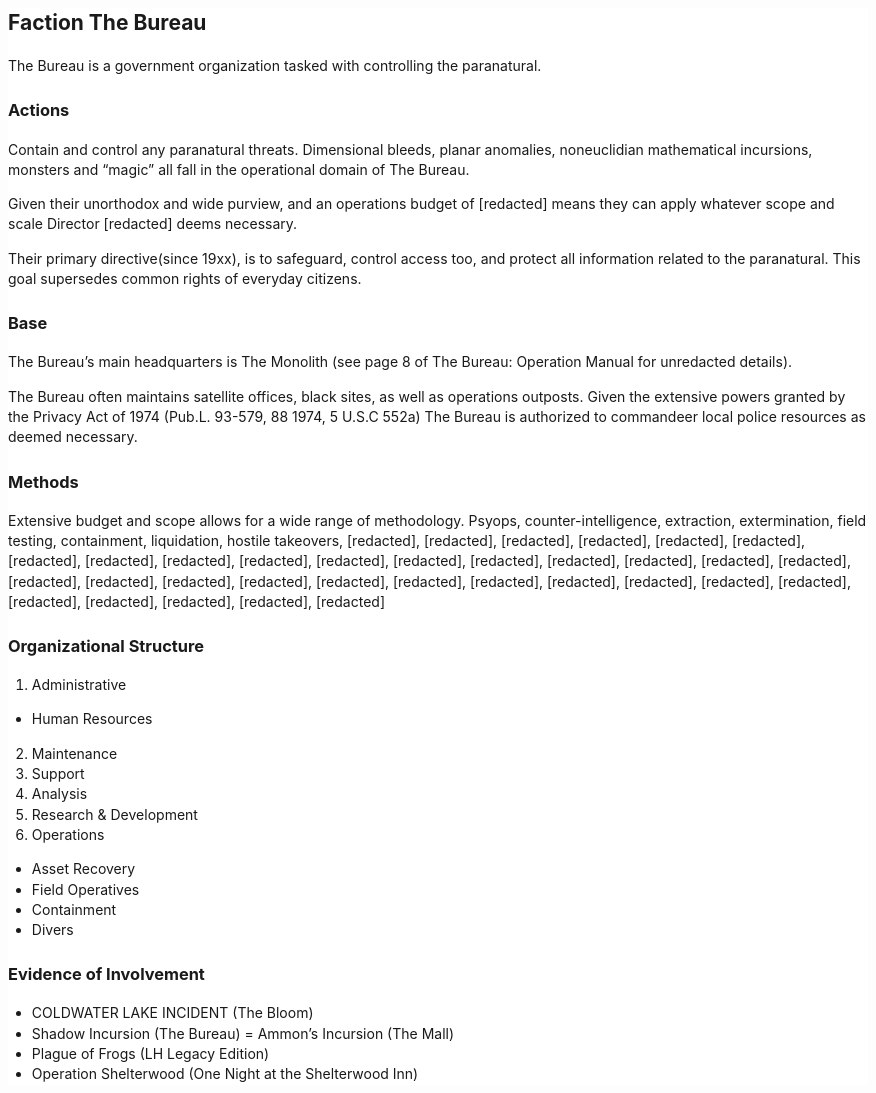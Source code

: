 ## Faction The Bureau
The Bureau is a government organization tasked with controlling the paranatural.

### Actions
Contain and control any paranatural threats. Dimensional bleeds, planar anomalies, noneuclidian mathematical incursions, monsters and “magic” all fall in the operational domain of The Bureau.

Given their unorthodox and wide purview, and an operations budget of [redacted] means they can apply whatever scope and scale Director [redacted] deems necessary.

Their primary directive(since 19xx), is to safeguard, control access too, and protect all information related to the paranatural. This goal supersedes common rights of everyday citizens.

### Base
The Bureau’s main headquarters is The Monolith (see page 8 of The Bureau: Operation Manual for unredacted details).

The Bureau often maintains satellite offices, black sites, as well as operations outposts. Given the extensive powers granted by the Privacy Act of 1974 (Pub.L. 93-579, 88 1974, 5 U.S.C 552a) The Bureau is authorized to commandeer local police resources as deemed necessary.

### Methods
Extensive budget and scope allows for a wide range of methodology.
Psyops, counter-intelligence, extraction, extermination, field testing, containment, liquidation, hostile takeovers, [redacted], [redacted], [redacted], [redacted], [redacted], [redacted], [redacted], [redacted], [redacted], [redacted], [redacted], [redacted], [redacted], [redacted], [redacted], [redacted], [redacted], [redacted], [redacted], [redacted], [redacted], [redacted], [redacted], [redacted], [redacted], [redacted], [redacted], [redacted], [redacted], [redacted], [redacted], [redacted], [redacted]

### Organizational Structure
1. Administrative
- Human Resources
2. Maintenance
3. Support
4. Analysis
5. Research & Development
6. Operations
- Asset Recovery
- Field Operatives
- Containment
- Divers

### Evidence of Involvement
- COLDWATER LAKE INCIDENT (The Bloom)
- Shadow Incursion (The Bureau)
= Ammon’s Incursion (The Mall)
- Plague of Frogs (LH Legacy Edition)
- Operation Shelterwood (One Night at the Shelterwood Inn)
